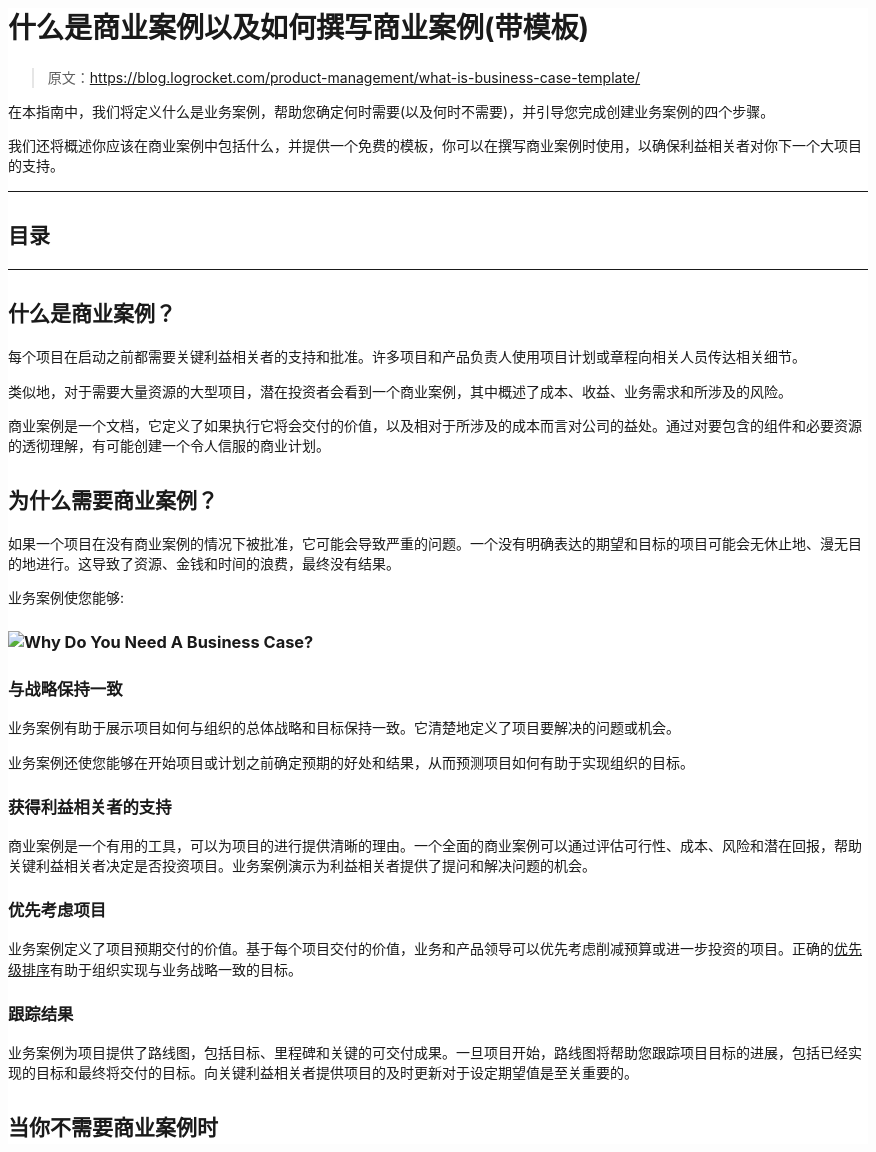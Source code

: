 # 什么是商业案例以及如何撰写商业案例(带模板)

> 原文：<https://blog.logrocket.com/product-management/what-is-business-case-template/>

在本指南中，我们将定义什么是业务案例，帮助您确定何时需要(以及何时不需要)，并引导您完成创建业务案例的四个步骤。

我们还将概述你应该在商业案例中包括什么，并提供一个免费的模板，你可以在撰写商业案例时使用，以确保利益相关者对你下一个大项目的支持。

* * *

## 目录

* * *

## 什么是商业案例？

每个项目在启动之前都需要关键利益相关者的支持和批准。许多项目和产品负责人使用项目计划或章程向相关人员传达相关细节。

类似地，对于需要大量资源的大型项目，潜在投资者会看到一个商业案例，其中概述了成本、收益、业务需求和所涉及的风险。

商业案例是一个文档，它定义了如果执行它将会交付的价值，以及相对于所涉及的成本而言对公司的益处。通过对要包含的组件和必要资源的透彻理解，有可能创建一个令人信服的商业计划。

## 为什么需要商业案例？

如果一个项目在没有商业案例的情况下被批准，它可能会导致严重的问题。一个没有明确表达的期望和目标的项目可能会无休止地、漫无目的地进行。这导致了资源、金钱和时间的浪费，最终没有结果。

业务案例使您能够:

### ![Why Do You Need A Business Case?](img/3b416b46b1fee6408aae8c7ee25e5ca6.png)

### 与战略保持一致

业务案例有助于展示项目如何与组织的总体战略和目标保持一致。它清楚地定义了项目要解决的问题或机会。

业务案例还使您能够在开始项目或计划之前确定预期的好处和结果，从而预测项目如何有助于实现组织的目标。

### 获得利益相关者的支持

商业案例是一个有用的工具，可以为项目的进行提供清晰的理由。一个全面的商业案例可以通过评估可行性、成本、风险和潜在回报，帮助关键利益相关者决定是否投资项目。业务案例演示为利益相关者提供了提问和解决问题的机会。

### 优先考虑项目

业务案例定义了项目预期交付的价值。基于每个项目交付的价值，业务和产品领导可以优先考虑削减预算或进一步投资的项目。正确的[优先级排序](https://blog.logrocket.com/product-management/product-feature-prioritization-frameworks-strategies/)有助于组织实现与业务战略一致的目标。

### 跟踪结果

业务案例为项目提供了路线图，包括目标、里程碑和关键的可交付成果。一旦项目开始，路线图将帮助您跟踪项目目标的进展，包括已经实现的目标和最终将交付的目标。向关键利益相关者提供项目的及时更新对于设定期望值是至关重要的。

## 当你不需要商业案例时
